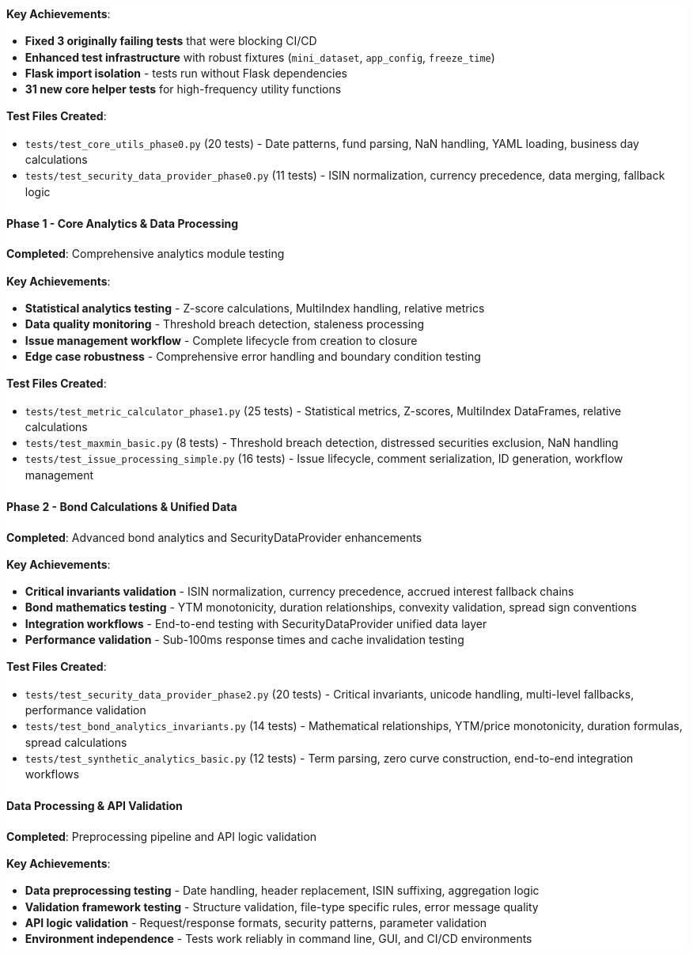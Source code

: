 **Key Achievements**:
- **Fixed 3 originally failing tests** that were blocking CI/CD
- **Enhanced test infrastructure** with robust fixtures (`mini_dataset`, `app_config`, `freeze_time`)
- **Flask import isolation** - tests run without Flask dependencies
- **31 new core helper tests** for high-frequency utility functions

**Test Files Created**:
- `tests/test_core_utils_phase0.py` (20 tests) - Date patterns, fund parsing, NaN handling, YAML loading, business day calculations
- `tests/test_security_data_provider_phase0.py` (11 tests) - ISIN normalization, currency precedence, data merging, fallback logic

#### **Phase 1 - Core Analytics & Data Processing**
**Completed**: Comprehensive analytics module testing

**Key Achievements**:
- **Statistical analytics testing** - Z-score calculations, MultiIndex handling, relative metrics
- **Data quality monitoring** - Threshold breach detection, staleness processing
- **Issue management workflow** - Complete lifecycle from creation to closure
- **Edge case robustness** - Comprehensive error handling and boundary condition testing

**Test Files Created**:
- `tests/test_metric_calculator_phase1.py` (25 tests) - Statistical metrics, Z-scores, MultiIndex DataFrames, relative calculations
- `tests/test_maxmin_basic.py` (8 tests) - Threshold breach detection, distressed securities exclusion, NaN handling
- `tests/test_issue_processing_simple.py` (16 tests) - Issue lifecycle, comment serialization, ID generation, workflow management

#### **Phase 2 - Bond Calculations & Unified Data**
**Completed**: Advanced bond analytics and SecurityDataProvider enhancements

**Key Achievements**:
- **Critical invariants validation** - ISIN normalization, currency precedence, accrued interest fallback chains
- **Bond mathematics testing** - YTM monotonicity, duration relationships, convexity validation, spread sign conventions
- **Integration workflows** - End-to-end testing with SecurityDataProvider unified data layer
- **Performance validation** - Sub-100ms response times and cache invalidation testing

**Test Files Created**:
- `tests/test_security_data_provider_phase2.py` (20 tests) - Critical invariants, unicode handling, multi-level fallbacks, performance validation
- `tests/test_bond_analytics_invariants.py` (14 tests) - Mathematical relationships, YTM/price monotonicity, duration formulas, spread calculations
- `tests/test_synthetic_analytics_basic.py` (12 tests) - Term parsing, zero curve construction, end-to-end integration workflows

#### **Data Processing & API Validation**
**Completed**: Preprocessing pipeline and API logic validation

**Key Achievements**:
- **Data preprocessing testing** - Date handling, header replacement, ISIN suffixing, aggregation logic
- **Validation framework testing** - Structure validation, file-type specific rules, error message quality
- **API logic validation** - Request/response formats, security patterns, parameter validation
- **Environment independence** - Tests work reliably in command line, GUI, and CI/CD environments
